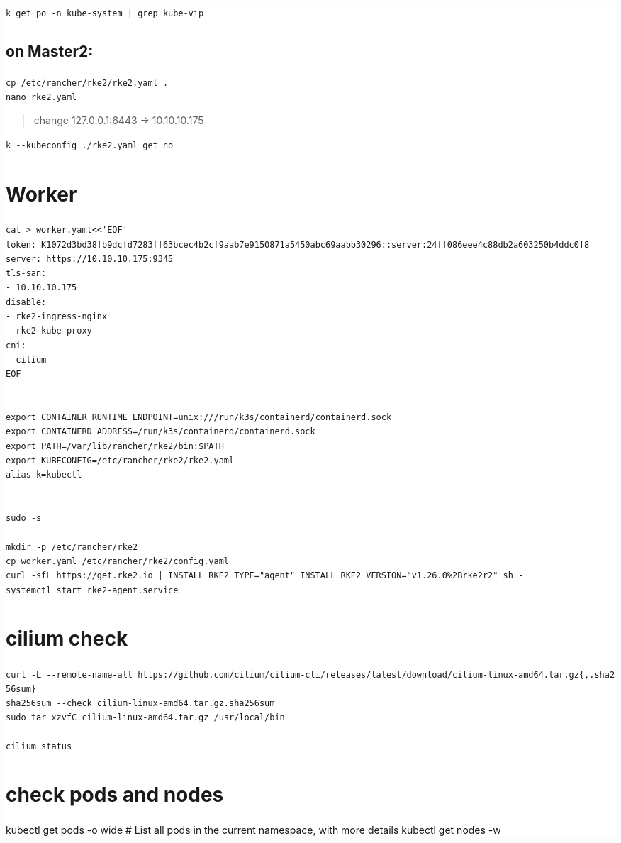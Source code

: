 ```k get po -n kube-system | grep kube-vip```
## on Master2:

    cp /etc/rancher/rke2/rke2.yaml .
    nano rke2.yaml

> change 127.0.0.1:6443 -> 10.10.10.175

    k --kubeconfig ./rke2.yaml get no



# Worker 

    cat > worker.yaml<<'EOF'
    token: K1072d3bd38fb9dcfd7283ff63bcec4b2cf9aab7e9150871a5450abc69aabb30296::server:24ff086eee4c88db2a603250b4ddc0f8
    server: https://10.10.10.175:9345
    tls-san:
    - 10.10.10.175
    disable: 
    - rke2-ingress-nginx
    - rke2-kube-proxy
    cni:
    - cilium
    EOF


    export CONTAINER_RUNTIME_ENDPOINT=unix:///run/k3s/containerd/containerd.sock
    export CONTAINERD_ADDRESS=/run/k3s/containerd/containerd.sock
    export PATH=/var/lib/rancher/rke2/bin:$PATH
    export KUBECONFIG=/etc/rancher/rke2/rke2.yaml
    alias k=kubectl


    sudo -s

    mkdir -p /etc/rancher/rke2
    cp worker.yaml /etc/rancher/rke2/config.yaml
    curl -sfL https://get.rke2.io | INSTALL_RKE2_TYPE="agent" INSTALL_RKE2_VERSION="v1.26.0%2Brke2r2" sh -
    systemctl start rke2-agent.service


# cilium check 

    curl -L --remote-name-all https://github.com/cilium/cilium-cli/releases/latest/download/cilium-linux-amd64.tar.gz{,.sha256sum}
    sha256sum --check cilium-linux-amd64.tar.gz.sha256sum
    sudo tar xzvfC cilium-linux-amd64.tar.gz /usr/local/bin

    cilium status



# check pods and nodes

kubectl get pods -o wide                      # List all pods in the current namespace, with more details
kubectl get nodes -w
